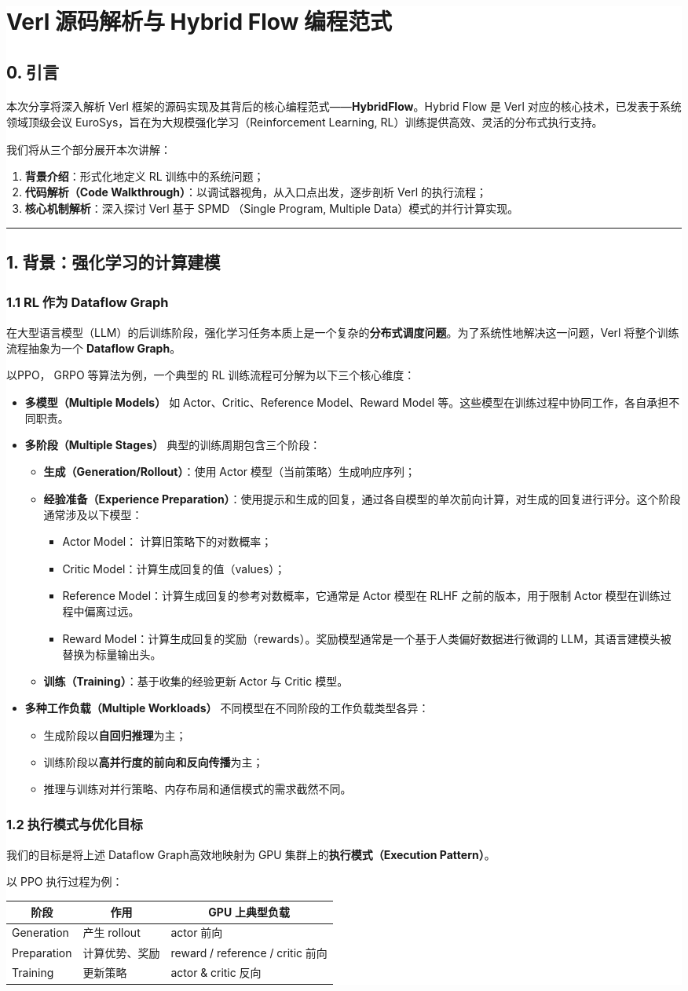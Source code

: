 # Verl 源码解析与 Hybrid Flow 编程范式

## 0. 引言

本次分享将深入解析 Verl 框架的源码实现及其背后的核心编程范式——**HybridFlow**。Hybrid Flow 是 Verl 对应的核心技术，已发表于系统领域顶级会议 EuroSys，旨在为大规模强化学习（Reinforcement Learning, RL）训练提供高效、灵活的分布式执行支持。

我们将从三个部分展开本次讲解：

1. **背景介绍**：形式化地定义 RL 训练中的系统问题；
2. **代码解析（Code Walkthrough）**：以调试器视角，从入口点出发，逐步剖析 Verl 的执行流程；
3. **核心机制解析**：深入探讨 Verl 基于 SPMD （Single Program, Multiple Data）模式的并行计算实现。

---

## 1. 背景：强化学习的计算建模

### 1.1 RL 作为 Dataflow Graph

在大型语言模型（LLM）的后训练阶段，强化学习任务本质上是一个复杂的**分布式调度问题**。为了系统性地解决这一问题，Verl 将整个训练流程抽象为一个 **Dataflow Graph**。

以PPO， GRPO 等算法为例，一个典型的 RL 训练流程可分解为以下三个核心维度：

- **多模型（Multiple Models）**
  如 Actor、Critic、Reference Model、Reward Model 等。这些模型在训练过程中协同工作，各自承担不同职责。
- **多阶段（Multiple Stages）**
  典型的训练周期包含三个阶段：
  - **生成（Generation/Rollout）**：使用 Actor 模型（当前策略）生成响应序列；
  - **经验准备（Experience Preparation）**：使用提示和生成的回复，通过各自模型的单次前向计算，对生成的回复进行评分。这个阶段通常涉及以下模型：
    - Actor Model： 计算旧策略下的对数概率；

    - Critic Model：计算生成回复的值（values）；

    - Reference Model：计算生成回复的参考对数概率，它通常是 Actor 模型在 RLHF 之前的版本，用于限制 Actor 模型在训练过程中偏离过远。

    - Reward Model：计算生成回复的奖励（rewards）。奖励模型通常是一个基于人类偏好数据进行微调的 LLM，其语言建模头被替换为标量输出头。

  - **训练（Training）**：基于收集的经验更新 Actor 与 Critic 模型。
- **多种工作负载（Multiple Workloads）**
  不同模型在不同阶段的工作负载类型各异：

  - 生成阶段以**自回归推理**为主；

  - 训练阶段以**高并行度的前向和反向传播**为主；

  - 推理与训练对并行策略、内存布局和通信模式的需求截然不同。

### 1.2 执行模式与优化目标

我们的目标是将上述 Dataflow Graph高效地映射为 GPU 集群上的**执行模式（Execution Pattern）**。

以 PPO 执行过程为例：

| 阶段        | 作用           | GPU 上典型负载                   |
| ----------- | -------------- | -------------------------------- |
| Generation  | 产生 rollout   | actor 前向                       |
| Preparation | 计算优势、奖励 | reward / reference / critic 前向 |
| Training    | 更新策略       | actor & critic 反向              |
